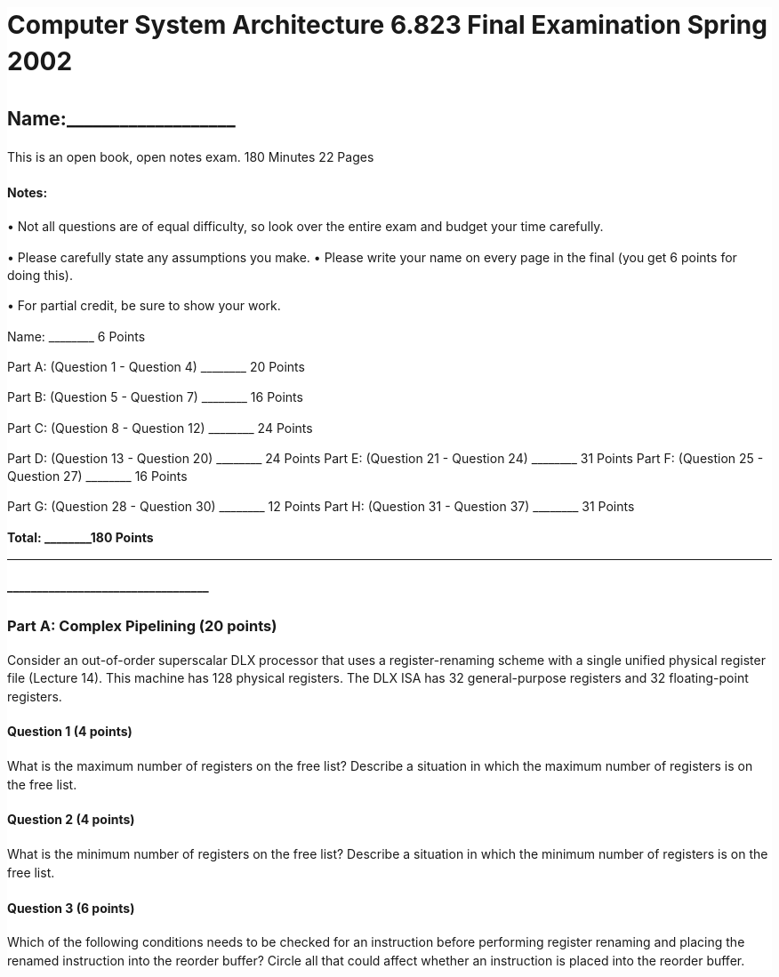 # Computer System Architecture 6.823 Final Examination Spring 2002

## Name:___________________

 This is an open book, open notes exam. 180 Minutes 22 Pages

#### Notes:
 • Not all questions are of equal difficulty, so look over the entire exam and budget your time carefully.

 • Please carefully state any assumptions you make.
 • Please write your name on every page in the final (you get 6 points for doing this).

 • For partial credit, be sure to show your work.

Name: ________ 6 Points

Part A: (Question 1                - Question 4) ________ 20 Points

Part B: (Question 5                - Question 7) ________ 16 Points

Part C: (Question 8                - Question 12) ________ 24 Points

Part D: (Question 13 - Question 20) ________ 24 Points
Part E: (Question 21 - Question 24) ________ 31 Points
Part F: (Question 25 - Question 27) ________ 16 Points

Part G: (Question 28 - Question 30) ________ 12 Points
Part H: (Question 31 - Question 37) ________ 31 Points

**Total: ________180 Points**


-----

#### __________________________________

### Part A: Complex Pipelining (20 points)
Consider an out-of-order superscalar DLX processor that uses a register-renaming
scheme with a single unified physical register file (Lecture 14). This machine has 128
physical registers. The DLX ISA has 32 general-purpose registers and 32 floating-point
registers.

#### Question 1 (4 points)
What is the maximum number of registers on the free list? Describe a situation in which
the maximum number of registers is on the free list.

#### Question 2 (4 points)
What is the minimum number of registers on the free list? Describe a situation in which
the minimum number of registers is on the free list.

#### Question 3 (6 points)
Which of the following conditions needs to be checked for an instruction before
performing register renaming and placing the renamed instruction into the reorder buffer?
Circle all that could affect whether an instruction is placed into the reorder buffer.

